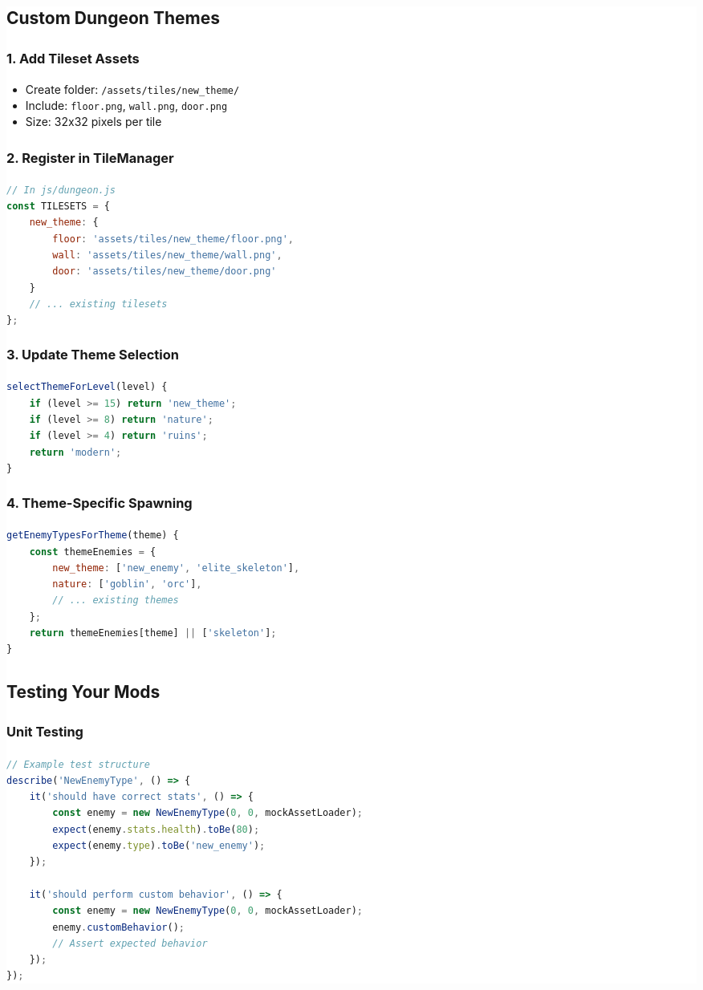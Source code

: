 ## Custom Dungeon Themes

### 1. Add Tileset Assets
- Create folder: `/assets/tiles/new_theme/`
- Include: `floor.png`, `wall.png`, `door.png`
- Size: 32x32 pixels per tile

### 2. Register in TileManager
```javascript
// In js/dungeon.js
const TILESETS = {
    new_theme: {
        floor: 'assets/tiles/new_theme/floor.png',
        wall: 'assets/tiles/new_theme/wall.png',
        door: 'assets/tiles/new_theme/door.png'
    }
    // ... existing tilesets
};
```

### 3. Update Theme Selection
```javascript
selectThemeForLevel(level) {
    if (level >= 15) return 'new_theme';
    if (level >= 8) return 'nature';
    if (level >= 4) return 'ruins';
    return 'modern';
}
```

### 4. Theme-Specific Spawning
```javascript
getEnemyTypesForTheme(theme) {
    const themeEnemies = {
        new_theme: ['new_enemy', 'elite_skeleton'],
        nature: ['goblin', 'orc'],
        // ... existing themes
    };
    return themeEnemies[theme] || ['skeleton'];
}
```

## Testing Your Mods

### Unit Testing
```javascript
// Example test structure
describe('NewEnemyType', () => {
    it('should have correct stats', () => {
        const enemy = new NewEnemyType(0, 0, mockAssetLoader);
        expect(enemy.stats.health).toBe(80);
        expect(enemy.type).toBe('new_enemy');
    });
    
    it('should perform custom behavior', () => {
        const enemy = new NewEnemyType(0, 0, mockAssetLoader);
        enemy.customBehavior();
        // Assert expected behavior
    });
});
```
